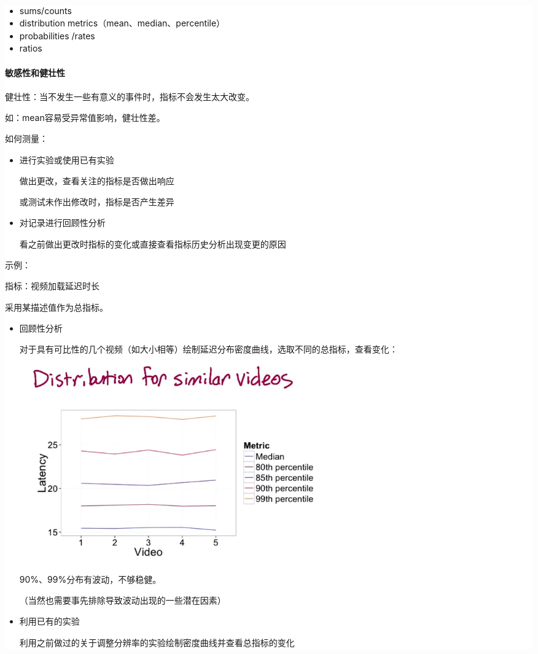 - sums/counts
- distribution metrics（mean、median、percentile）
- probabilities /rates
- ratios

#### 敏感性和健壮性

健壮性：当不发生一些有意义的事件时，指标不会发生太大改变。

如：mean容易受异常值影响，健壮性差。

如何测量：

- 进行实验或使用已有实验

  做出更改，查看关注的指标是否做出响应

  或测试未作出修改时，指标是否产生差异

- 对记录进行回顾性分析

  看之前做出更改时指标的变化或直接查看指标历史分析出现变更的原因

示例：

指标：视频加载延迟时长

采用某描述值作为总指标。

- 回顾性分析

  对于具有可比性的几个视频（如大小相等）绘制延迟分布密度曲线，选取不同的总指标，查看变化：

  ![](A-B-test-选择和测量指标\2.png)

  90%、99%分布有波动，不够稳健。

  （当然也需要事先排除导致波动出现的一些潜在因素）

- 利用已有的实验

  利用之前做过的关于调整分辨率的实验绘制密度曲线并查看总指标的变化
